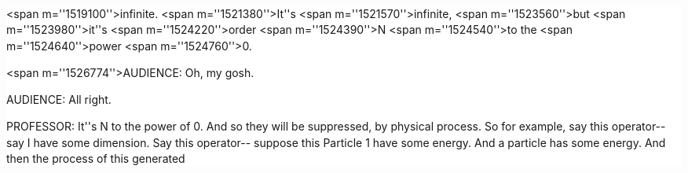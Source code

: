   <span m=''1519100''>infinite.</span> <span m=''1521380''>It''s</span> <span m=''1521570''>infinite,</span>
  <span m=''1523560''>but</span> <span m=''1523980''>it''s</span> <span m=''1524220''>order</span>
  <span m=''1524390''>N</span> <span m=''1524540''>to the</span> <span m=''1524640''>power</span>
  <span m=''1524760''>0.</span> </p><p><span m=''1526774''>AUDIENCE: Oh, my gosh.</span>
  </p><p><span m=''1527736''>AUDIENCE: All right.</span> </p><p><span m=''1528220''>PROFESSOR:
  It''s</span> <span m=''1528440''>N</span> <span m=''1528680''>to the</span> <span
  m=''1528880''>power</span> <span m=''1529000''>of</span> <span m=''1529090''>0.</span>
  <span m=''1530670''>And</span> <span m=''1531320''>so</span> <span m=''1533440''>they</span>
  <span m=''1533570''>will</span> <span m=''1533810''>be</span> <span m=''1533940''>suppressed,</span>
  <span m=''1535570''>by</span> <span m=''1535690''>physical</span> <span m=''1539080''>process.</span>
  <span m=''1540120''>So</span> <span m=''1540310''>for</span> <span m=''1540420''>example,</span>
  <span m=''1541480''>say</span> <span m=''1541690''>this</span> <span m=''1541860''>operator--</span>
  <span m=''1543850''>say I</span> <span m=''1544220''>have</span> <span m=''1544280''>some</span>
  <span m=''1544480''>dimension.</span> <span m=''1546420''>Say</span> <span m=''1546570''>this</span>
  <span m=''1546740''>operator--</span> <span m=''1548040''>suppose</span> <span m=''1548430''>this</span>
  <span m=''1548600''>Particle</span> <span m=''1549000''>1</span> <span m=''1549240''>have</span>
  <span m=''1549400''>some</span> <span m=''1549580''>energy.</span> <span m=''1551540''>And</span>
  <span m=''1552350''>a</span> <span m=''1553580''>particle</span> <span m=''1553820''>has</span>
  <span m=''1554110''>some</span> <span m=''1554270''>energy.</span> <span m=''1555090''>And</span>
  <span m=''1555270''>then</span> <span m=''1555390''>the</span> <span m=''1555470''>process</span>
  <span m=''1555920''>of</span> <span m=''1556050''>this</span> <span m=''1556200''>generated</span>
